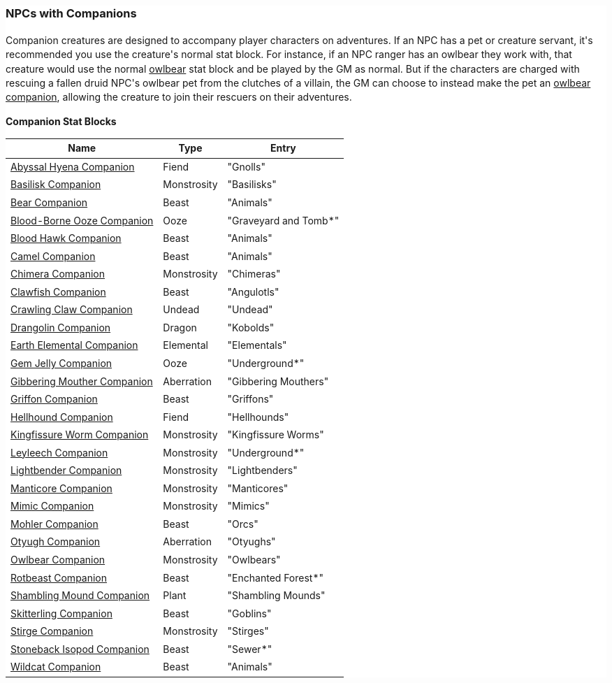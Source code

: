### NPCs with Companions

Companion creatures are designed to accompany player characters on adventures. If an NPC has a pet or creature servant, it's recommended you use the creature's normal stat block. For instance, if an NPC ranger has an owlbear they work with, that creature would use the normal [owlbear](Misc%20Files/CLI/compendium/bestiary/monstrosity/owlbear.md) stat block and be played by the GM as normal. But if the characters are charged with rescuing a fallen druid NPC's owlbear pet from the clutches of a villain, the GM can choose to instead make the pet an [owlbear companion](Misc%20Files/CLI/compendium/bestiary/monstrosity/owlbear-companion-fleemortals.md), allowing the creature to join their rescuers on their adventures.

**Companion Stat Blocks**

| Name | Type | Entry |
|------|------|-------|
| [Abyssal Hyena Companion](Misc%20Files/CLI/compendium/bestiary/fiend/abyssal-hyena-companion-fleemortals.md) | Fiend | "Gnolls" |
| [Basilisk Companion](Misc%20Files/CLI/compendium/bestiary/monstrosity/basilisk-companion-fleemortals.md) | Monstrosity | "Basilisks" |
| [Bear Companion](Misc%20Files/CLI/compendium/bestiary/beast/bear-companion-fleemortals.md) | Beast | "Animals" |
| [Blood-Borne Ooze Companion](Misc%20Files/CLI/compendium/bestiary/ooze/blood-borne-ooze-companion-fleemortals.md) | Ooze | "Graveyard and Tomb*" |
| [Blood Hawk Companion](Misc%20Files/CLI/compendium/bestiary/beast/blood-hawk-companion-fleemortals.md) | Beast | "Animals" |
| [Camel Companion](Misc%20Files/CLI/compendium/bestiary/beast/camel-companion-fleemortals.md) | Beast | "Animals" |
| [Chimera Companion](Misc%20Files/CLI/compendium/bestiary/monstrosity/chimera-companion-fleemortals.md) | Monstrosity | "Chimeras" |
| [Clawfish Companion](Misc%20Files/CLI/compendium/bestiary/beast/clawfish-companion-fleemortals.md) | Beast | "Angulotls" |
| [Crawling Claw Companion](Misc%20Files/CLI/compendium/bestiary/undead/crawling-claw-companion-fleemortals.md) | Undead | "Undead" |
| [Drangolin Companion](Misc%20Files/CLI/compendium/bestiary/dragon/drangolin-companion-fleemortals.md) | Dragon | "Kobolds" |
| [Earth Elemental Companion](Misc%20Files/CLI/compendium/bestiary/elemental/earth-elemental-companion-fleemortals.md) | Elemental | "Elementals" |
| [Gem Jelly Companion](Misc%20Files/CLI/compendium/bestiary/ooze/gem-jelly-companion-fleemortals.md) | Ooze | "Underground*" |
| [Gibbering Mouther Companion](Misc%20Files/CLI/compendium/bestiary/aberration/gibbering-mouther-companion-fleemortals.md) | Aberration | "Gibbering Mouthers" |
| [Griffon Companion](Misc%20Files/CLI/compendium/bestiary/beast/griffon-companion-fleemortals.md) | Beast | "Griffons" |
| [Hellhound Companion](Misc%20Files/CLI/compendium/bestiary/fiend/hellhound-companion-fleemortals.md) | Fiend | "Hellhounds" |
| [Kingfissure Worm Companion](Misc%20Files/CLI/compendium/bestiary/monstrosity/kingfissure-worm-companion-fleemortals.md) | Monstrosity | "Kingfissure Worms" |
| [Leyleech Companion](Misc%20Files/CLI/compendium/bestiary/monstrosity/leyleech-companion-fleemortals.md) | Monstrosity | "Underground*" |
| [Lightbender Companion](Misc%20Files/CLI/compendium/bestiary/monstrosity/lightbender-companion-fleemortals.md) | Monstrosity | "Lightbenders" |
| [Manticore Companion](Misc%20Files/CLI/compendium/bestiary/monstrosity/manticore-companion-fleemortals.md) | Monstrosity | "Manticores" |
| [Mimic Companion](Misc%20Files/CLI/compendium/bestiary/monstrosity/mimic-companion-fleemortals.md) | Monstrosity | "Mimics" |
| [Mohler Companion](Misc%20Files/CLI/compendium/bestiary/beast/mohler-companion-fleemortals.md) | Beast | "Orcs" |
| [Otyugh Companion](Misc%20Files/CLI/compendium/bestiary/aberration/otyugh-companion-fleemortals.md) | Aberration | "Otyughs" |
| [Owlbear Companion](Misc%20Files/CLI/compendium/bestiary/monstrosity/owlbear-companion-fleemortals.md) | Monstrosity | "Owlbears" |
| [Rotbeast Companion](Misc%20Files/CLI/compendium/bestiary/beast/rotbeast-companion-fleemortals.md) | Beast | "Enchanted Forest*" |
| [Shambling Mound Companion](Misc%20Files/CLI/compendium/bestiary/plant/shambling-mound-companion-fleemortals.md) | Plant | "Shambling Mounds" |
| [Skitterling Companion](Misc%20Files/CLI/compendium/bestiary/beast/skitterling-companion-fleemortals.md) | Beast | "Goblins" |
| [Stirge Companion](Misc%20Files/CLI/compendium/bestiary/monstrosity/stirge-companion-fleemortals.md) | Monstrosity | "Stirges" |
| [Stoneback Isopod Companion](Misc%20Files/CLI/compendium/bestiary/beast/stoneback-isopod-companion-fleemortals.md) | Beast | "Sewer*" |
| [Wildcat Companion](Misc%20Files/CLI/compendium/bestiary/beast/wildcat-companion-fleemortals.md) | Beast | "Animals" |